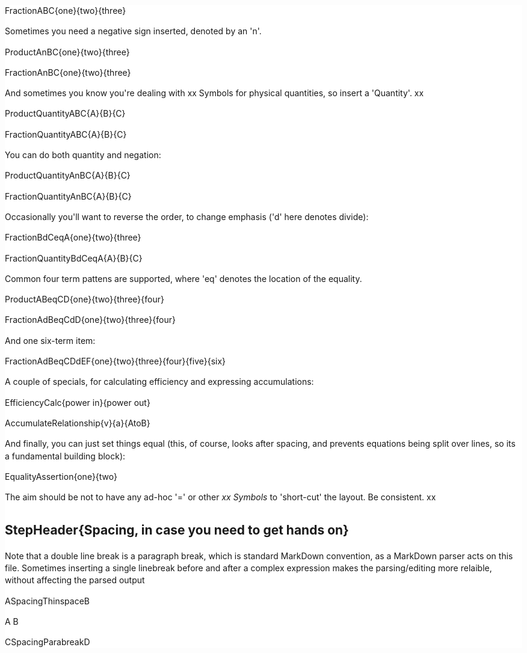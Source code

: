 FractionABC{one}{two}{three}

Sometimes you need a negative sign inserted, denoted by an 'n'.

ProductAnBC{one}{two}{three}

FractionAnBC{one}{two}{three}

And sometimes you know you're dealing with xx   Symbols for physical quantities, so insert a 'Quantity'. xx

ProductQuantityABC{A}{B}{C}

FractionQuantityABC{A}{B}{C}

You can do both quantity and negation:

ProductQuantityAnBC{A}{B}{C}

FractionQuantityAnBC{A}{B}{C}

Occasionally you'll want to reverse the order, to change emphasis ('d' here denotes divide):

FractionBdCeqA{one}{two}{three}

FractionQuantityBdCeqA{A}{B}{C}

Common four term pattens are supported, where 'eq' denotes the location of the equality.

ProductABeqCD{one}{two}{three}{four}

FractionAdBeqCdD{one}{two}{three}{four}

And one six-term item:

FractionAdBeqCDdEF{one}{two}{three}{four}{five}{six}

A couple of specials, for calculating efficiency and expressing accumulations:

EfficiencyCalc{power in}{power out}

AccumulateRelationship{v}{a}{AtoB}

And finally, you can just set things equal (this, of course, looks after spacing, and prevents equations being split over lines, so its a fundamental building block):

EqualityAssertion{one}{two}


The aim should be not to have any ad-hoc '=' or other _xx   Symbols_ to 'short-cut' the layout. Be consistent. xx

## StepHeader{Spacing, in case you need to get hands on}

Note that a double line break is a paragraph break, which is standard MarkDown convention, as a MarkDown parser acts on this file. Sometimes inserting a single linebreak before and after a complex expression makes the parsing/editing more relaible, without affecting the parsed output

ASpacingThinspaceB

A B

CSpacingParabreakD
